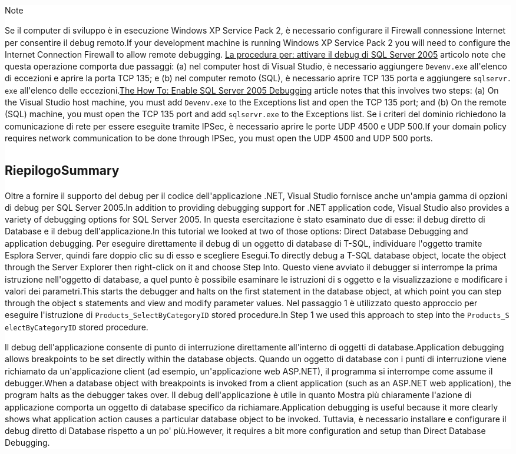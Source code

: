 > [!NOTE]
> <span data-ttu-id="67176-241">Se il computer di sviluppo è in esecuzione Windows XP Service Pack 2, è necessario configurare il Firewall connessione Internet per consentire il debug remoto.</span><span class="sxs-lookup"><span data-stu-id="67176-241">If your development machine is running Windows XP Service Pack 2 you will need to configure the Internet Connection Firewall to allow remote debugging.</span></span> <span data-ttu-id="67176-242">[La procedura per: attivare il debug di SQL Server 2005](https://msdn.microsoft.com/library/s0fk6z6e(VS.80).aspx) articolo note che questa operazione comporta due passaggi: (a) nel computer host di Visual Studio, è necessario aggiungere `Devenv.exe` all'elenco di eccezioni e aprire la porta TCP 135; e (b) nel computer remoto (SQL), è necessario aprire TCP 135 porta e aggiungere `sqlservr.exe` all'elenco delle eccezioni.</span><span class="sxs-lookup"><span data-stu-id="67176-242">[The How To: Enable SQL Server 2005 Debugging](https://msdn.microsoft.com/library/s0fk6z6e(VS.80).aspx) article notes that this involves two steps: (a) On the Visual Studio host machine, you must add `Devenv.exe` to the Exceptions list and open the TCP 135 port; and (b) On the remote (SQL) machine, you must open the TCP 135 port and add `sqlservr.exe` to the Exceptions list.</span></span> <span data-ttu-id="67176-243">Se i criteri del dominio richiedono la comunicazione di rete per essere eseguite tramite IPSec, è necessario aprire le porte UDP 4500 e UDP 500.</span><span class="sxs-lookup"><span data-stu-id="67176-243">If your domain policy requires network communication to be done through IPSec, you must open the UDP 4500 and UDP 500 ports.</span></span>


## <a name="summary"></a><span data-ttu-id="67176-244">Riepilogo</span><span class="sxs-lookup"><span data-stu-id="67176-244">Summary</span></span>

<span data-ttu-id="67176-245">Oltre a fornire il supporto del debug per il codice dell'applicazione .NET, Visual Studio fornisce anche un'ampia gamma di opzioni di debug per SQL Server 2005.</span><span class="sxs-lookup"><span data-stu-id="67176-245">In addition to providing debugging support for .NET application code, Visual Studio also provides a variety of debugging options for SQL Server 2005.</span></span> <span data-ttu-id="67176-246">In questa esercitazione è stato esaminato due di esse: il debug diretto di Database e il debug dell'applicazione.</span><span class="sxs-lookup"><span data-stu-id="67176-246">In this tutorial we looked at two of those options: Direct Database Debugging and application debugging.</span></span> <span data-ttu-id="67176-247">Per eseguire direttamente il debug di un oggetto di database di T-SQL, individuare l'oggetto tramite Esplora Server, quindi fare doppio clic su di esso e scegliere Esegui.</span><span class="sxs-lookup"><span data-stu-id="67176-247">To directly debug a T-SQL database object, locate the object through the Server Explorer then right-click on it and choose Step Into.</span></span> <span data-ttu-id="67176-248">Questo viene avviato il debugger si interrompe la prima istruzione nell'oggetto di database, a quel punto è possibile esaminare le istruzioni di s oggetto e la visualizzazione e modificare i valori dei parametri.</span><span class="sxs-lookup"><span data-stu-id="67176-248">This starts the debugger and halts on the first statement in the database object, at which point you can step through the object s statements and view and modify parameter values.</span></span> <span data-ttu-id="67176-249">Nel passaggio 1 è utilizzato questo approccio per eseguire l'istruzione di `Products_SelectByCategoryID` stored procedure.</span><span class="sxs-lookup"><span data-stu-id="67176-249">In Step 1 we used this approach to step into the `Products_SelectByCategoryID` stored procedure.</span></span>

<span data-ttu-id="67176-250">Il debug dell'applicazione consente di punto di interruzione direttamente all'interno di oggetti di database.</span><span class="sxs-lookup"><span data-stu-id="67176-250">Application debugging allows breakpoints to be set directly within the database objects.</span></span> <span data-ttu-id="67176-251">Quando un oggetto di database con i punti di interruzione viene richiamato da un'applicazione client (ad esempio, un'applicazione web ASP.NET), il programma si interrompe come assume il debugger.</span><span class="sxs-lookup"><span data-stu-id="67176-251">When a database object with breakpoints is invoked from a client application (such as an ASP.NET web application), the program halts as the debugger takes over.</span></span> <span data-ttu-id="67176-252">Il debug dell'applicazione è utile in quanto Mostra più chiaramente l'azione di applicazione comporta un oggetto di database specifico da richiamare.</span><span class="sxs-lookup"><span data-stu-id="67176-252">Application debugging is useful because it more clearly shows what application action causes a particular database object to be invoked.</span></span> <span data-ttu-id="67176-253">Tuttavia, è necessario installare e configurare il debug diretto di Database rispetto a un po' più.</span><span class="sxs-lookup"><span data-stu-id="67176-253">However, it requires a bit more configuration and setup than Direct Database Debugging.</span></span>
